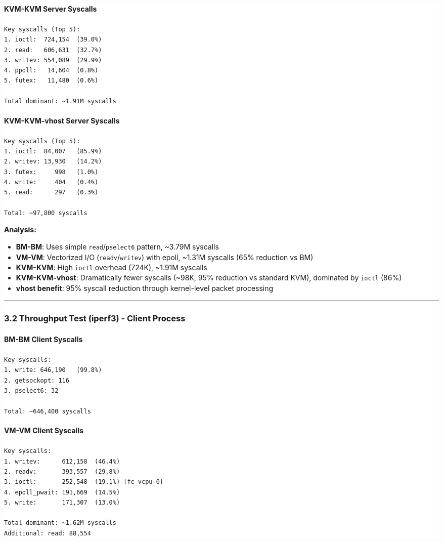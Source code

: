 #### KVM-KVM Server Syscalls
```
Key syscalls (Top 5):
1. ioctl:  724,154  (39.0%)
2. read:   606,631  (32.7%)
3. writev: 554,089  (29.9%)
4. ppoll:   14,604  (0.8%)
5. futex:   11,480  (0.6%)

Total dominant: ~1.91M syscalls
```

#### KVM-KVM-vhost Server Syscalls
```
Key syscalls (Top 5):
1. ioctl:  84,007   (85.9%)
2. writev: 13,930   (14.2%)
3. futex:     998   (1.0%)
4. write:     404   (0.4%)
5. read:      297   (0.3%)

Total: ~97,800 syscalls
```

**Analysis:**
- **BM-BM**: Uses simple `read`/`pselect6` pattern, ~3.79M syscalls
- **VM-VM**: Vectorized I/O (`readv`/`writev`) with epoll, ~1.31M syscalls (65% reduction vs BM)
- **KVM-KVM**: High `ioctl` overhead (724K), ~1.91M syscalls  
- **KVM-KVM-vhost**: Dramatically fewer syscalls (~98K, 95% reduction vs standard KVM), dominated by `ioctl` (86%)
- **vhost benefit**: 95% syscall reduction through kernel-level packet processing

---

### 3.2 Throughput Test (iperf3) - Client Process

#### BM-BM Client Syscalls
```
Key syscalls:
1. write: 646,190   (99.8%)
2. getsockopt: 116
3. pselect6: 32

Total: ~646,400 syscalls
```

#### VM-VM Client Syscalls
```
Key syscalls:
1. writev:      612,158  (46.4%)
2. readv:       393,557  (29.8%)
3. ioctl:       252,548  (19.1%) [fc_vcpu 0]
4. epoll_pwait: 191,669  (14.5%)
5. write:       171,307  (13.0%)

Total dominant: ~1.62M syscalls
Additional: read: 88,554
```
